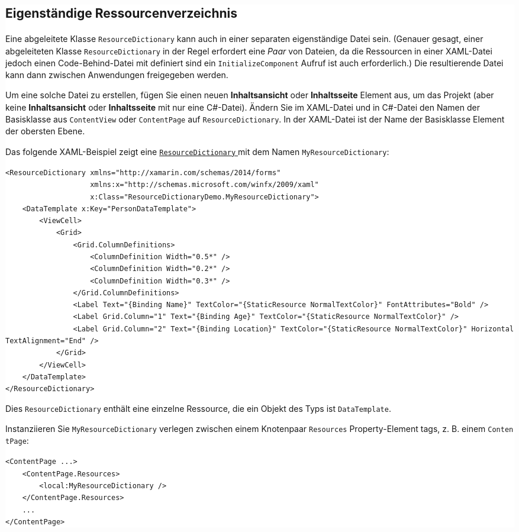 ## <a name="stand-alone-resource-dictionaries"></a>Eigenständige Ressourcenverzeichnis

Eine abgeleitete Klasse `ResourceDictionary` kann auch in einer separaten eigenständige Datei sein. (Genauer gesagt, einer abgeleiteten Klasse `ResourceDictionary` in der Regel erfordert eine _Paar_ von Dateien, da die Ressourcen in einer XAML-Datei jedoch einen Code-Behind-Datei mit definiert sind ein `InitializeComponent` Aufruf ist auch erforderlich.) Die resultierende Datei kann dann zwischen Anwendungen freigegeben werden.

Um eine solche Datei zu erstellen, fügen Sie einen neuen **Inhaltsansicht** oder **Inhaltsseite** Element aus, um das Projekt (aber keine **Inhaltsansicht** oder **Inhaltsseite** mit nur eine C#-Datei). Ändern Sie im XAML-Datei und in C#-Datei den Namen der Basisklasse aus `ContentView` oder `ContentPage` auf `ResourceDictionary`. In der XAML-Datei ist der Name der Basisklasse Element der obersten Ebene.

Das folgende XAML-Beispiel zeigt eine [ `ResourceDictionary` ](xref:Xamarin.Forms.ResourceDictionary) mit dem Namen `MyResourceDictionary`:

```xaml
<ResourceDictionary xmlns="http://xamarin.com/schemas/2014/forms"
                    xmlns:x="http://schemas.microsoft.com/winfx/2009/xaml"
                    x:Class="ResourceDictionaryDemo.MyResourceDictionary">
    <DataTemplate x:Key="PersonDataTemplate">
        <ViewCell>
            <Grid>
                <Grid.ColumnDefinitions>
                    <ColumnDefinition Width="0.5*" />
                    <ColumnDefinition Width="0.2*" />
                    <ColumnDefinition Width="0.3*" />
                </Grid.ColumnDefinitions>
                <Label Text="{Binding Name}" TextColor="{StaticResource NormalTextColor}" FontAttributes="Bold" />
                <Label Grid.Column="1" Text="{Binding Age}" TextColor="{StaticResource NormalTextColor}" />
                <Label Grid.Column="2" Text="{Binding Location}" TextColor="{StaticResource NormalTextColor}" HorizontalTextAlignment="End" />
            </Grid>
        </ViewCell>
    </DataTemplate>
</ResourceDictionary>
```

Dies `ResourceDictionary` enthält eine einzelne Ressource, die ein Objekt des Typs ist `DataTemplate`.

Instanziieren Sie `MyResourceDictionary` verlegen zwischen einem Knotenpaar `Resources` Property-Element tags, z. B. einem `ContentPage`:

```xaml
<ContentPage ...>
    <ContentPage.Resources>
        <local:MyResourceDictionary />
    </ContentPage.Resources>
    ...
</ContentPage>
```
